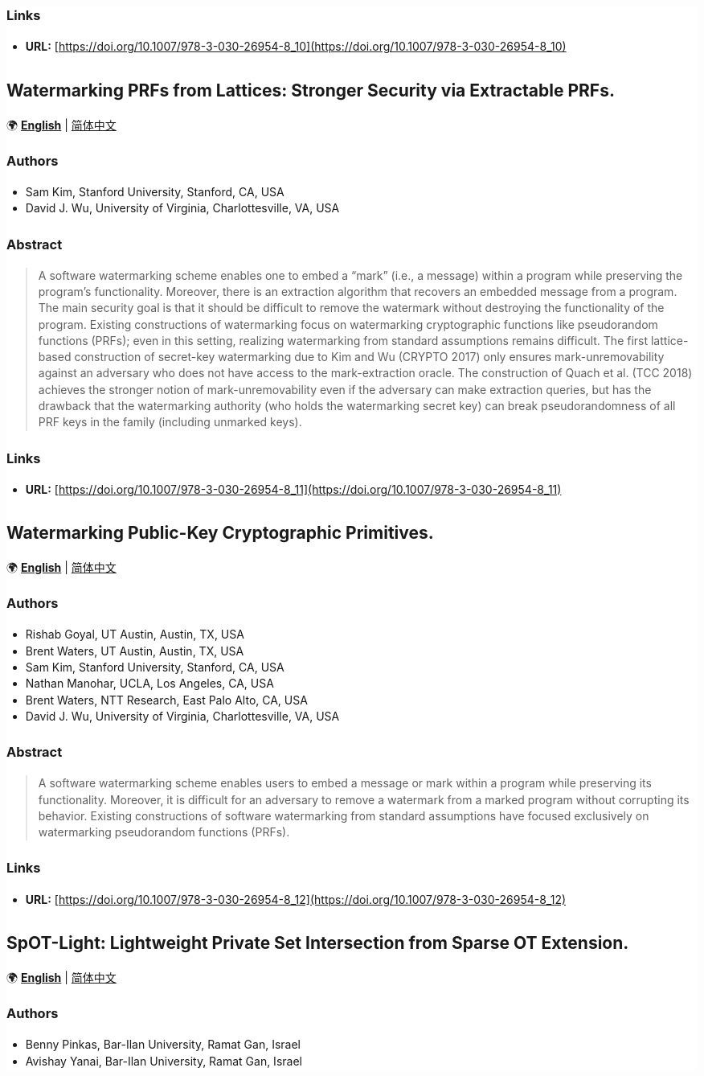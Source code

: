 ### Links
- **URL:** [https://doi.org/10.1007/978-3-030-26954-8_10](https://doi.org/10.1007/978-3-030-26954-8_10)
## Watermarking PRFs from Lattices: Stronger Security via Extractable PRFs.
🌍 **[English](../../../docs/en/Crypto/Crypto%2019-3.md#watermarking-prfs-from-lattices-stronger-security-via-extractable-prfs)** | [简体中文](../../../docs/zh-CN/Crypto/Crypto%2019-3.md#watermarking-prfs-from-lattices-stronger-security-via-extractable-prfs)
### Authors
* Sam Kim, Stanford University, Stanford, CA, USA
* David J. Wu, University of Virginia, Charlottesville, VA, USA
### Abstract
> A software watermarking scheme enables one to embed a “mark” (i.e., a message) within a program while preserving the program’s functionality. Moreover, there is an extraction algorithm that recovers an embedded message from a program. The main security goal is that it should be difficult to remove the watermark without destroying the functionality of the program. Existing constructions of watermarking focus on watermarking cryptographic functions like pseudorandom functions (PRFs); even in this setting, realizing watermarking from standard assumptions remains difficult. The first lattice-based construction of secret-key watermarking due to Kim and Wu (CRYPTO 2017) only ensures mark-unremovability against an adversary who does not have access to the mark-extraction oracle. The construction of Quach et al. (TCC 2018) achieves the stronger notion of mark-unremovability even if the adversary can make extraction queries, but has the drawback that the watermarking authority (who holds the watermarking secret key) can break pseudorandomness of all PRF keys in the family (including unmarked keys).

### Links
- **URL:** [https://doi.org/10.1007/978-3-030-26954-8_11](https://doi.org/10.1007/978-3-030-26954-8_11)
## Watermarking Public-Key Cryptographic Primitives.
🌍 **[English](../../../docs/en/Crypto/Crypto%2019-3.md#watermarking-public-key-cryptographic-primitives)** | [简体中文](../../../docs/zh-CN/Crypto/Crypto%2019-3.md#watermarking-public-key-cryptographic-primitives)
### Authors
* Rishab Goyal, UT Austin, Austin, TX, USA
* Brent Waters, UT Austin, Austin, TX, USA
* Sam Kim, Stanford University, Stanford, CA, USA
* Nathan Manohar, UCLA, Los Angeles, CA, USA
* Brent Waters, NTT Research, East Palo Alto, CA, USA
* David J. Wu, University of Virginia, Charlottesville, VA, USA
### Abstract
> A software watermarking scheme enables users to embed a message or mark within a program while preserving its functionality. Moreover, it is difficult for an adversary to remove a watermark from a marked program without corrupting its behavior. Existing constructions of software watermarking from standard assumptions have focused exclusively on watermarking pseudorandom functions (PRFs).

### Links
- **URL:** [https://doi.org/10.1007/978-3-030-26954-8_12](https://doi.org/10.1007/978-3-030-26954-8_12)
## SpOT-Light: Lightweight Private Set Intersection from Sparse OT Extension.
🌍 **[English](../../../docs/en/Crypto/Crypto%2019-3.md#spot-light-lightweight-private-set-intersection-from-sparse-ot-extension)** | [简体中文](../../../docs/zh-CN/Crypto/Crypto%2019-3.md#spot-light-lightweight-private-set-intersection-from-sparse-ot-extension)
### Authors
* Benny Pinkas, Bar-Ilan University, Ramat Gan, Israel
* Avishay Yanai, Bar-Ilan University, Ramat Gan, Israel